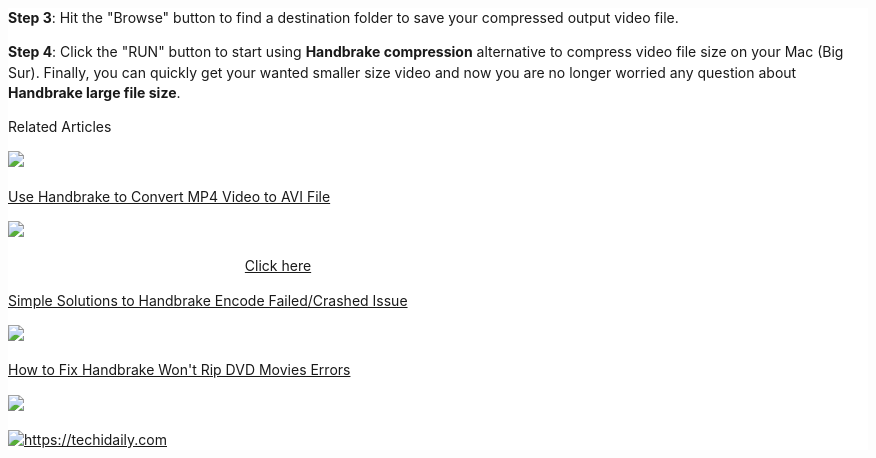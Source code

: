 **Step 3**: Hit the "Browse" button to find a destination folder to save your compressed output video file.

**Step 4**: Click the "RUN" button to start using **Handbrake compression** alternative to compress video file size on your Mac (Big Sur). Finally, you can quickly get your wanted smaller size video and now you are no longer worried any question about **Handbrake large file size**.



Related Articles

![](https://www.macxdvd.com/mac-dvd-video-converter-how-to/../image-style/new-seo/pic7.jpg)

[Use Handbrake to Convert MP4 Video to AVI File](https://tools.techidaily.com/macxdvd/products/) 

![](https://www.macxdvd.com/mac-dvd-video-converter-how-to/../image-style/new-seo/pic6.jpg)






<span id="1793213">
					<video width="864" height="1296" style="cursor:pointer"
           poster="//a.impactradius-go.com/display-clicktoplayimage/1793213.png"
           onclick="if(!this.playClicked){this.play();this.setAttribute('controls',true);this.playClicked=true;}">
	   <source src="//a.impactradius-go.com/display-ad/19135-1793213">
	   <img src="//a.impactradius-go.com/display-clicktoplayimage/1793213.png" style="border: none; height: 100%; width: 100%; object-fit: contain">
	</video>
	<div style="width:540px;text-align:center"><a href="javascript:window.open(decodeURIComponent('https%3A%2F%2Ftinyland.pxf.io%2Fc%2F5597632%2F1793213%2F19135'), '_blank');void(0);">Click here</a></div>
</span>
<img height="0" width="0" src="https://imp.pxf.io/i/5597632/1793213/19135" style="position:absolute;visibility:hidden;" border="0" />





[Simple Solutions to Handbrake Encode Failed/Crashed Issue](https://tools.techidaily.com/macxdvd/products/) 

![](https://www.macxdvd.com/mac-dvd-video-converter-how-to/../image-style/new-seo/pic5.jpg)

[How to Fix Handbrake Won't Rip DVD Movies Errors](https://tools.techidaily.com/macxdvd/products/) 

![](https://www.macxdvd.com/mac-dvd-video-converter-how-to/../image-style/new-seo/pic4.jpg)






<a href="https://ephamedtechinc.pxf.io/c/5597632/2136613/26400" target="_top" id="2136613">
  <img src="//a.impactradius-go.com/display-ad/26400-2136613" border="0" alt="https://techidaily.com" width="728" height="90"/>
</a>
<img height="0" width="0" src="https://ephamedtechinc.pxf.io/i/5597632/2136613/26400" style="position:absolute;visibility:hidden;" border="0" />
